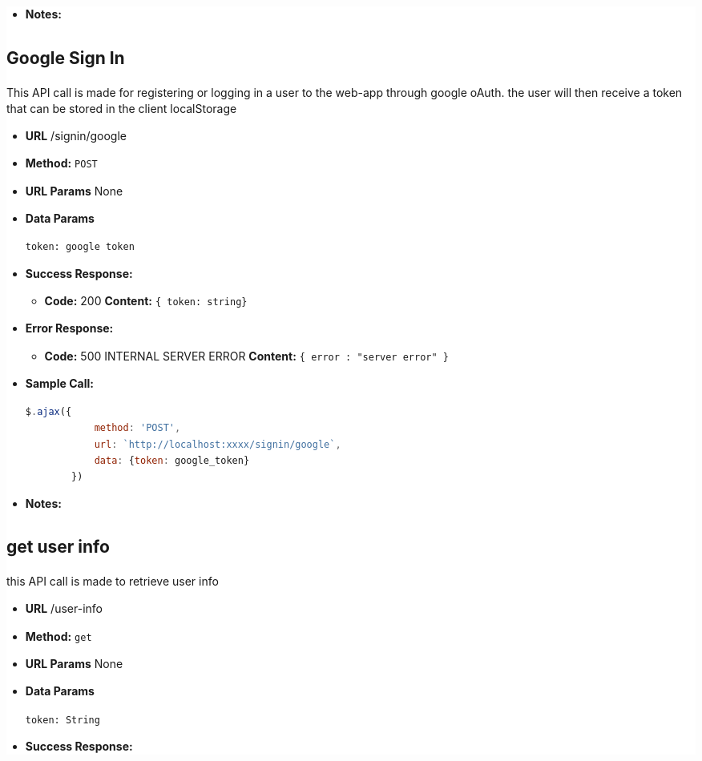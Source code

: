 * **Notes:**

**Google Sign In**
----
  
  This API call is made for registering or logging in a user to the web-app through google oAuth. the user will then receive a token that can be stored in the client localStorage
  
* **URL**
    /signin/google

* **Method:**
  `POST` 
*  **URL Params**
    None
* **Data Params**

  `token: google token`
  
* **Success Response:**
  
  * **Code:** 200 
    **Content:** `{ token: string}`
 
* **Error Response:**

  * **Code:** 500 INTERNAL SERVER ERROR 
    **Content:** `{ error : "server error" }`


* **Sample Call:**
    
    ```javascript
    $.ajax({
                method: 'POST',
                url: `http://localhost:xxxx/signin/google`,
                data: {token: google_token}
            })
    ```

* **Notes:**

**get user info**
----
  
  
  this API call is made to retrieve user info
  
* **URL**
    /user-info

* **Method:**
  `get` 
*  **URL Params**
    None
* **Data Params**

  `token: String`
* **Success Response:**
  